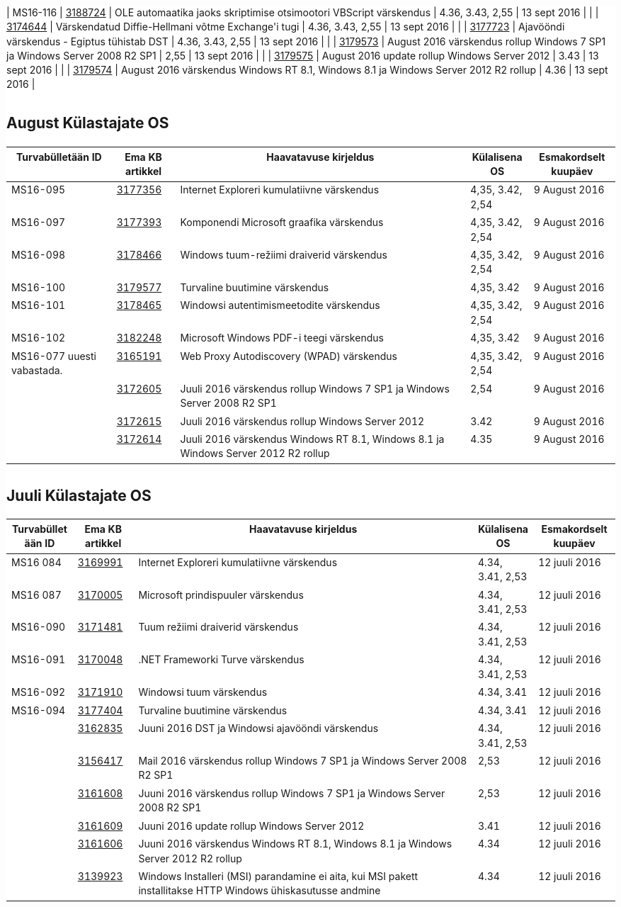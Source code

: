 | MS16-116 | [3188724] | OLE automaatika jaoks skriptimise otsimootori VBScript värskendus | 4.36, 3.43, 2,55 | 13 sept 2016 |
|  | [3174644] | Värskendatud Diffie-Hellmani võtme Exchange'i tugi | 4.36, 3.43, 2,55 | 13 sept 2016 |
|  | [3177723] | Ajavööndi värskendus - Egiptus tühistab DST | 4.36, 3.43, 2,55 | 13 sept 2016 |
|  | [3179573] | August 2016 värskendus rollup Windows 7 SP1 ja Windows Server 2008 R2 SP1 | 2,55 | 13 sept 2016 |
|  | [3179575] | August 2016 update rollup Windows Server 2012 | 3.43 | 13 sept 2016 |
|  | [3179574] | August 2016 värskendus Windows RT 8.1, Windows 8.1 ja Windows Server 2012 R2 rollup | 4.36 | 13 sept 2016 |


## <a name="august-guest-os"></a>August Külastajate OS 

| Turvabülletään ID | Ema KB artikkel   | Haavatavuse kirjeldus                                                   | Külalisena OS         | Esmakordselt kuupäev |
| ----------- | ------------------- | --------------------------------------------------------------------------- | ---------------- | --------------------- |
| MS16-095 | [3177356] | Internet Exploreri kumulatiivne värskendus | 4,35, 3.42, 2,54 | 9 August 2016 |
| MS16-097 | [3177393] | Komponendi Microsoft graafika värskendus | 4,35, 3.42, 2,54 | 9 August 2016 |
| MS16-098 | [3178466] | Windows tuum-režiimi draiverid värskendus | 4,35, 3.42, 2,54 | 9 August 2016 |
| MS16-100 | [3179577] | Turvaline buutimine värskendus | 4,35, 3.42 | 9 August 2016 |
| MS16-101 | [3178465] | Windowsi autentimismeetodite värskendus | 4,35, 3.42, 2,54 | 9 August 2016 |
| MS16-102 | [3182248] | Microsoft Windows PDF-i teegi värskendus | 4,35, 3.42 | 9 August 2016 |
| MS16-077 uuesti vabastada. | [3165191] | Web Proxy Autodiscovery (WPAD) värskendus | 4,35, 3.42, 2,54 | 9 August 2016 |
|  | [3172605] | Juuli 2016 värskendus rollup Windows 7 SP1 ja Windows Server 2008 R2 SP1 | 2,54 | 9 August 2016 |
|  | [3172615] | Juuli 2016 värskendus rollup Windows Server 2012 | 3.42 | 9 August 2016 |
|  | [3172614] | Juuli 2016 värskendus Windows RT 8.1, Windows 8.1 ja Windows Server 2012 R2 rollup | 4.35 | 9 August 2016 |

## <a name="july-guest-os"></a>Juuli Külastajate OS 

| Turvabülletään ID | Ema KB artikkel   | Haavatavuse kirjeldus                                                   | Külalisena OS         | Esmakordselt kuupäev |
| ----------- | ------------------- | --------------------------------------------------------------------------- | ---------------- | --------------------- |
| MS16 084 | [3169991] | Internet Exploreri kumulatiivne värskendus | 4.34, 3.41, 2,53 | 12 juuli 2016 |
| MS16 087 | [3170005] | Microsoft prindispuuler värskendus | 4.34, 3.41, 2,53 | 12 juuli 2016 |
| MS16-090 | [3171481] | Tuum režiimi draiverid värskendus | 4.34, 3.41, 2,53 | 12 juuli 2016 |
| MS16-091 | [3170048] | .NET Frameworki Turve värskendus | 4.34, 3.41, 2,53 | 12 juuli 2016 |
| MS16-092 | [3171910] | Windowsi tuum värskendus | 4.34, 3.41 | 12 juuli 2016 |
| MS16-094 | [3177404] | Turvaline buutimine värskendus | 4.34, 3.41 | 12 juuli 2016 |
|  | [3162835] | Juuni 2016 DST ja Windowsi ajavööndi värskendus | 4.34, 3.41, 2,53 | 12 juuli 2016 |
|  | [3156417] | Mail 2016 värskendus rollup Windows 7 SP1 ja Windows Server 2008 R2 SP1 | 2,53 | 12 juuli 2016 |
|  | [3161608] | Juuni 2016 värskendus rollup Windows 7 SP1 ja Windows Server 2008 R2 SP1 | 2,53 | 12 juuli 2016 |
|  | [3161609] | Juuni 2016 update rollup Windows Server 2012 | 3.41 | 12 juuli 2016 |
|  | [3161606] | Juuni 2016 värskendus Windows RT 8.1, Windows 8.1 ja Windows Server 2012 R2 rollup | 4.34 | 12 juuli 2016 |
|  | [3139923] | Windows Installeri (MSI) parandamine ei aita, kui MSI pakett installitakse HTTP Windows ühiskasutusse andmine | 4.34 | 12 juuli 2016 |


[//]: # " |  | [3194798] | Windows 10 versiooni 1607 ja Windows Server 2016 koondvärskenduse | 5.2 | 11 okt 2016 |"
[3192887]: http://support.microsoft.com/kb/3192887
[3192884]: http://support.microsoft.com/kb/3192884
[3192892]: http://support.microsoft.com/kb/3192892
[3193227]: http://support.microsoft.com/kb/3193227
[3196067]: http://support.microsoft.com/kb/3196067
[3178465]: http://support.microsoft.com/kb/3178465
[3182203]: http://support.microsoft.com/kb/3182203
[3185278]: http://support.microsoft.com/kb/3185278
[3185280]: http://support.microsoft.com/kb/3185280
[3185279]: http://support.microsoft.com/kb/3185279
[3194798]: http://support.microsoft.com/kb/3194798
[3183038]: http://support.microsoft.com/kb/3183038
[3185848]: http://support.microsoft.com/kb/3185848
[3178467]: http://support.microsoft.com/kb/3178467
[3186973]: http://support.microsoft.com/kb/3186973
[3178469]: http://support.microsoft.com/kb/3178469
[3185879]: http://support.microsoft.com/kb/3185879
[3188733]: http://support.microsoft.com/kb/3188733
[3188724]: http://support.microsoft.com/kb/3188724
[3174644]: http://support.microsoft.com/kb/3174644
[3177723]: http://support.microsoft.com/kb/3177723
[3179573]: http://support.microsoft.com/kb/3179573
[3179575]: http://support.microsoft.com/kb/3179575
[3179574]: http://support.microsoft.com/kb/3179574
[3177356]: http://support.microsoft.com/kb/3177356
[3177393]: http://support.microsoft.com/kb/3177393
[3178466]: http://support.microsoft.com/kb/3178466
[3179577]: http://support.microsoft.com/kb/3179577
[3178465]: http://support.microsoft.com/kb/3178465
[3182248]: http://support.microsoft.com/kb/3182248
[3165191]: http://support.microsoft.com/kb/3165191
[3172605]: http://support.microsoft.com/kb/3172605
[3172614]: http://support.microsoft.com/kb/3172614
[3172615]: http://support.microsoft.com/kb/3172615
[3169991]: http://support.microsoft.com/kb/3169991
[3170005]: http://support.microsoft.com/kb/3170005
[3170050]: http://support.microsoft.com/kb/3170050
[3171481]: http://support.microsoft.com/kb/3171481
[3170048]: http://support.microsoft.com/kb/3170048
[3171910]: http://support.microsoft.com/kb/3171910
[3177404]: http://support.microsoft.com/kb/3177404
[3162835]: http://support.microsoft.com/kb/3162835
[3156417]: http://support.microsoft.com/kb/3156417
[3161608]: http://support.microsoft.com/kb/3161608
[3161609]: http://support.microsoft.com/kb/3161609
[3161606]: http://support.microsoft.com/kb/3161606
[3139923]: http://support.microsoft.com/kb/3139923
[3141780]: http://support.microsoft.com/kb/3141780
[3155527]: http://support.microsoft.com/kb/3155527
[3163649]: http://support.microsoft.com/kb/3163649
[3163640]: http://support.microsoft.com/kb/3163640
[3164065]: http://support.microsoft.com/kb/3164065
[3163622]: http://support.microsoft.com/kb/3163622
[3164028]: http://support.microsoft.com/kb/3164028
[3164036]: http://support.microsoft.com/kb/3164036
[3164038]: http://support.microsoft.com/kb/3164038
[3167691]: http://support.microsoft.com/kb/3167691
[3165191]: http://support.microsoft.com/kb/3165191
[3164302]: http://support.microsoft.com/kb/3164302
[3160352]: http://support.microsoft.com/kb/3160352
[2922223]: http://support.microsoft.com/kb/2922223
[3121255]: http://support.microsoft.com/kb/3121255
[3125424]: http://support.microsoft.com/kb/3125424
[3125574]: http://support.microsoft.com/kb/3125574
[3140245]: http://support.microsoft.com/kb/3140245
[3146604]: http://support.microsoft.com/kb/3146604
[3149157]: http://support.microsoft.com/kb/3149157
[3156416]: http://support.microsoft.com/kb/3156416
[3156418]: http://support.microsoft.com/kb/3156418
[3153731]: http://support.microsoft.com/kb/3153731
[3155533]: http://support.microsoft.com/kb/3155533
[3156764]: http://support.microsoft.com/kb/3156764
[3156754]: http://support.microsoft.com/kb/3156754
[3156987]: http://support.microsoft.com/kb/3156987
[3141083]: http://support.microsoft.com/kb/3141083
[3154846]: http://support.microsoft.com/kb/3154846
[3155520]: http://support.microsoft.com/kb/3155520
[3158222]: http://support.microsoft.com/kb/3158222
[3156757]: http://support.microsoft.com/kb/3156757
[3155784]: http://support.microsoft.com/kb/3155784
[3148851]: http://support.microsoft.com/kb/3148851
[3133977]: http://support.microsoft.com/kb/3133977
[3133681]: http://support.microsoft.com/kb/3133681
[3123245]: http://support.microsoft.com/kb/3123245
[RC4 keelamine]: https://blogs.msdn.microsoft.com/azuresecurity/2016/04/12/azure-cipher-suite-change-removes-rc4-support/
[3148531]: http://support.microsoft.com/kb/3148531
[3148522]: http://support.microsoft.com/kb/3148522
[3148541]: http://support.microsoft.com/kb/3148541
[3146706]: http://support.microsoft.com/kb/3146706
[3143118]: http://support.microsoft.com/kb/3143118
[3148527]: http://support.microsoft.com/kb/3148527
[3148528]: http://support.microsoft.com/kb/3148528
[3142015]: http://support.microsoft.com/kb/3142015  
[3143148]: http://support.microsoft.com/kb/3143148  
[3143146]: http://support.microsoft.com/kb/3143146  
[3143081]: http://support.microsoft.com/kb/3143081  
[3143136]: http://support.microsoft.com/kb/3143136  
[3140410]: http://support.microsoft.com/kb/3140410  
[3143141]: http://support.microsoft.com/kb/3143141  
[3143142]: http://support.microsoft.com/kb/3143142  
[3143145]: http://support.microsoft.com/kb/3143145  
[3141780]: http://support.microsoft.com/kb/3141780
[3134220]: http://support.microsoft.com/kb/3134220
[3134811]: http://support.microsoft.com/kb/3134811
[3134228]: http://support.microsoft.com/kb/3134228
[3136041]: http://support.microsoft.com/kb/3136041
[3136082]: http://support.microsoft.com/kb/3136082
[3137893]: http://support.microsoft.com/kb/3137893
[3133043]: http://support.microsoft.com/kb/3133043
[3109853]: http://support.microsoft.com/kb/3109853
[3089662]: http://support.microsoft.com/kb/3089662
[3104507]: http://support.microsoft.com/kb/3104507
[3104503]: http://support.microsoft.com/kb/3104503
[3124903]: http://support.microsoft.com/kb/3124903
[3125540]: http://support.microsoft.com/kb/3125540
[3124584]: http://support.microsoft.com/kb/3124584
[3124901]: http://support.microsoft.com/kb/3124901 
[3124605]: http://support.microsoft.com/kb/3124605
[2755801]: http://support.microsoft.com/kb/2755399
[3109853]: http://support.microsoft.com/kb/3109853
[3123479]: http://support.microsoft.com/kb/3123479 
[2736233]: http://support.microsoft.com/kb/2736233
[3116180]: http://support.microsoft.com/kb/3116180
[3116178]: http://support.microsoft.com/kb/3116178
[3100465]: http://support.microsoft.com/kb/3100465
[3104503]: http://support.microsoft.com/kb/3104503
[3116162]: http://support.microsoft.com/kb/3116162
[3116130]: http://support.microsoft.com/kb/3116130
[3108669]: http://support.microsoft.com/kb/3108669
[3119075]: http://support.microsoft.com/kb/3119075
[3104517]: http://support.microsoft.com/kb/3104517
[3100213]: http://support.microsoft.com/kb/3100213
[3105864]: http://support.microsoft.com/kb/3105864
[3101722]: http://support.microsoft.com/kb/3101722
[3104507]: http://support.microsoft.com/kb/3104507
[3104521]: http://support.microsoft.com/kb/3104521
[3102939]: http://support.microsoft.com/kb/3102939
[3081320 suurus]: http://support.microsoft.com/kb/3081320
[3105256]: http://support.microsoft.com/kb/3105256
[3097966]: http://support.microsoft.com/kb/3097966
[3096441]: http://support.microsoft.com/kb/3096441
[3089659]: http://support.microsoft.com/kb/3089659
[3096443]: http://support.microsoft.com/kb/3096443
[3096447]: http://support.microsoft.com/kb/3096447
[3092627]: http://support.microsoft.com/kb/3092627
[3088903]: http://support.microsoft.com/kb/3088903
[3089548]: http://support.microsoft.com/kb/3089548
[3072595]: http://support.microsoft.com/kb/3072595
[3089656]: http://support.microsoft.com/kb/3089656
[3089669]: http://support.microsoft.com/kb/3089669
[3089657]: http://support.microsoft.com/kb/3089657
[3091287]: http://support.microsoft.com/kb/3091287
[3089662]: http://support.microsoft.com/kb/3089662
[3082442]: http://support.microsoft.com/kb/3082442
[3078662]: http://support.microsoft.com/kb/3078662
[3080348]: http://support.microsoft.com/kb/3080348
[3080129]: http://support.microsoft.com/kb/3080129
[3082487]: http://support.microsoft.com/kb/3082487
[3082458]: http://support.microsoft.com/kb/3082458
[3060716]: http://support.microsoft.com/kb/3060716
[3076949]: http://support.microsoft.com/kb/3076949
[3086251]: http://support.microsoft.com/kb/3086251
[3076321]: http://support.microsoft.com/kb/3076321
[3072604]: http://support.microsoft.com/kb/3072604
[3073094]: http://support.microsoft.com/kb/3073094
[3072000]: http://support.microsoft.com/kb/3072000
[3072631]: http://support.microsoft.com/kb/3072631
[3068457]: http://support.microsoft.com/kb/3068457
[3069392]: http://support.microsoft.com/kb/3069392
[3070102]: http://support.microsoft.com/kb/3070102
[3072630]: http://support.microsoft.com/kb/3072630
[3072633]: http://support.microsoft.com/kb/3072633
[3067505]: http://support.microsoft.com/kb/3067505
[3077657]: http://support.microsoft.com/kb/3077657
[3057154]: http://support.microsoft.com/kb/3057154
[MS15 034]: https://technet.microsoft.com/library/security/MS15-034
[3042553]: https://support.microsoft.com/en-us/kb/3042553/
[3034682]: http://support.microsoft.com/kb/3034682
[3036220]: http://support.microsoft.com/kb/3036220
[3000483]: http://support.microsoft.com/kb/3000483
[3004361]: http://support.microsoft.com/kb/3004361
[3031432]: http://support.microsoft.com/kb/3031432
[3029944]: http://support.microsoft.com/kb/3029944
[3004375]: http://support.microsoft.com/kb/3004375
[3023266]: http://support.microsoft.com/kb/3023266
[3020393]: http://support.microsoft.com/kb/3020393
[3021674]: http://support.microsoft.com/kb/3021674
[3019978]: http://support.microsoft.com/kb/3019978
[3022777]: http://support.microsoft.com/kb/3022777
[3004365]: http://support.microsoft.com/kb/3004365
[3014029]: http://support.microsoft.com/kb/3014029
[3019215]: http://support.microsoft.com/kb/3019215
[3008923]: http://support.microsoft.com/kb/3008923
[3020393]: http://support.microsoft.com/kb/3020393
[3013776]: http://support.microsoft.com/kb/3013776
[3013043]: http://support.microsoft.com/kb/3013043
[3012712]: http://support.microsoft.com/kb/3012712
[3004905]: http://support.microsoft.com/kb/3004905
[3004394]: http://support.microsoft.com/kb/3004394
[2999323]: http://support.microsoft.com/kb/2999323
[3013488]: http://support.microsoft.com/kb/3013488
[3012325]: http://support.microsoft.com/kb/3012325
[3007054]: http://support.microsoft.com/kb/3007054
[2999802]: http://support.microsoft.com/kb/2999802
[2896881]: http://support.microsoft.com/kb/2896881
[3032359]: http://support.microsoft.com/kb/3032359
[3040297]: http://support.microsoft.com/kb/3040297
[3041836]: http://support.microsoft.com/kb/3041836
[3032323]: http://support.microsoft.com/kb/3032323
[3034344]: http://support.microsoft.com/kb/3034344
[3035132]: http://support.microsoft.com/kb/3035132
[3038680]: http://support.microsoft.com/kb/3038680
[3002657]: http://support.microsoft.com/kb/3002657
[3035126]: http://support.microsoft.com/kb/3035126
[archive]: https://msdn.microsoft.com/library/azure/dn391773.aspx
[family-explain]: cloud-services-guestos-update-matrix.md#guest-os-family-version-and-release-explanation